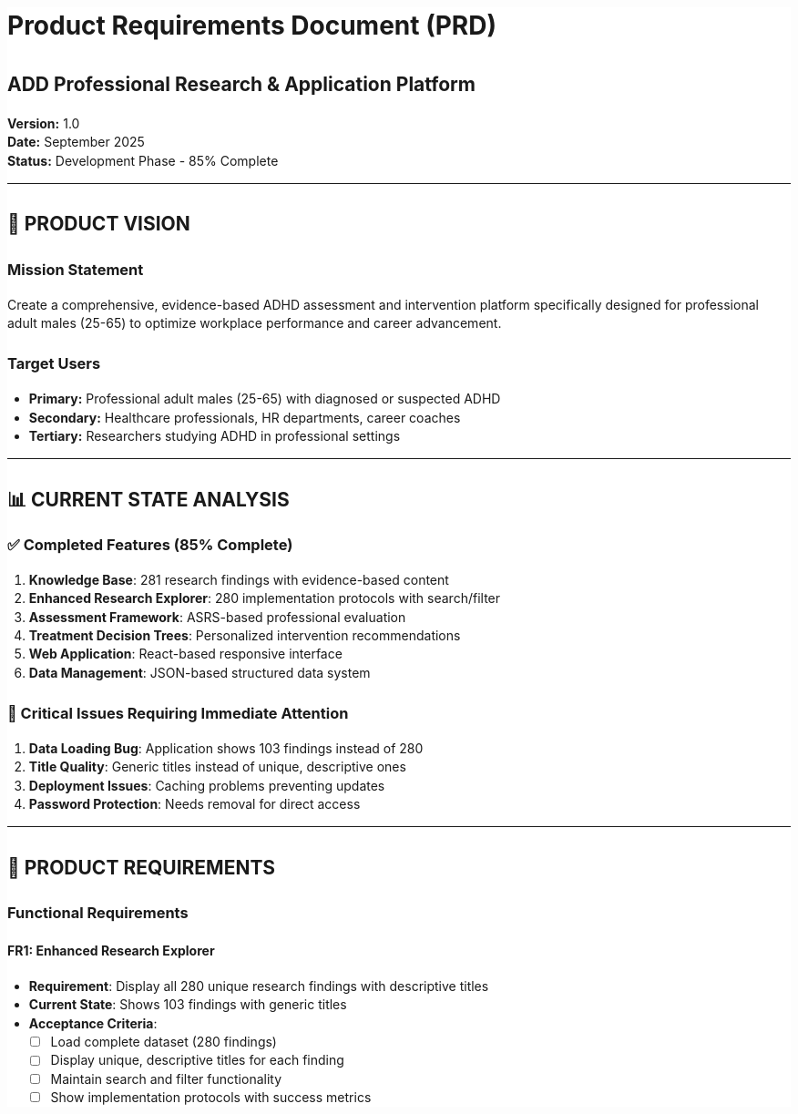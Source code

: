 # Product Requirements Document (PRD)
## ADD Professional Research & Application Platform

**Version:** 1.0  
**Date:** September 2025  
**Status:** Development Phase - 85% Complete  

---

## 🎯 PRODUCT VISION

### Mission Statement
Create a comprehensive, evidence-based ADHD assessment and intervention platform specifically designed for professional adult males (25-65) to optimize workplace performance and career advancement.

### Target Users
- **Primary:** Professional adult males (25-65) with diagnosed or suspected ADHD
- **Secondary:** Healthcare professionals, HR departments, career coaches
- **Tertiary:** Researchers studying ADHD in professional settings

---

## 📊 CURRENT STATE ANALYSIS

### ✅ Completed Features (85% Complete)
1. **Knowledge Base**: 281 research findings with evidence-based content
2. **Enhanced Research Explorer**: 280 implementation protocols with search/filter
3. **Assessment Framework**: ASRS-based professional evaluation
4. **Treatment Decision Trees**: Personalized intervention recommendations
5. **Web Application**: React-based responsive interface
6. **Data Management**: JSON-based structured data system

### 🚨 Critical Issues Requiring Immediate Attention
1. **Data Loading Bug**: Application shows 103 findings instead of 280
2. **Title Quality**: Generic titles instead of unique, descriptive ones
3. **Deployment Issues**: Caching problems preventing updates
4. **Password Protection**: Needs removal for direct access

---

## 🎯 PRODUCT REQUIREMENTS

### Functional Requirements

#### FR1: Enhanced Research Explorer
- **Requirement**: Display all 280 unique research findings with descriptive titles
- **Current State**: Shows 103 findings with generic titles
- **Acceptance Criteria**:
  - [ ] Load complete dataset (280 findings)
  - [ ] Display unique, descriptive titles for each finding
  - [ ] Maintain search and filter functionality
  - [ ] Show implementation protocols with success metrics
